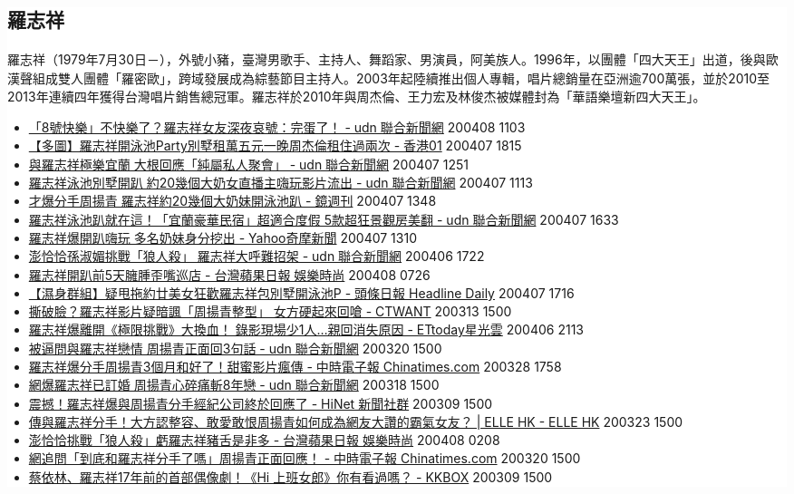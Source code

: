 ## 羅志祥

羅志祥（1979年7月30日－），外號小豬，臺灣男歌手、主持人、舞蹈家、男演員，阿美族人。1996年，以團體「四大天王」出道，後與歐漢聲組成雙人團體「羅密歐」，跨域發展成為綜藝節目主持人。2003年起陸續推出個人專輯，唱片總銷量在亞洲逾700萬張，並於2010至2013年連續四年獲得台灣唱片銷售總冠軍。羅志祥於2010年與周杰倫、王力宏及林俊杰被媒體封為「華語樂壇新四大天王」。
- [「8號快樂」不快樂了？羅志祥女友深夜哀號：完蛋了！ - udn 聯合新聞網](https://stars.udn.com/star/story/10091/4476021 "「8號快樂」不快樂了？羅志祥女友深夜哀號：完蛋了！ - udn 聯合新聞網") 200408 1103
- [【多圖】羅志祥開泳池Party別墅租萬五元一晚周杰倫租住過兩次 - 香港01](https://www.hk01.com/%E5%8D%B3%E6%99%82%E5%A8%9B%E6%A8%82/457988/%E5%A4%9A%E5%9C%96-%E7%BE%85%E5%BF%97%E7%A5%A5%E9%96%8B%E6%B3%B3%E6%B1%A0party%E5%88%A5%E5%A2%85%E7%A7%9F%E8%90%AC%E4%BA%94%E5%85%83%E4%B8%80%E6%99%9A-%E5%91%A8%E6%9D%B0%E5%80%AB%E7%A7%9F%E4%BD%8F%E9%81%8E%E5%85%A9%E6%AC%A1 "【多圖】羅志祥開泳池Party別墅租萬五元一晚周杰倫租住過兩次 - 香港01") 200407 1815
- [與羅志祥極樂宜蘭 大根回應「純屬私人聚會」 - udn 聯合新聞網](https://stars.udn.com/star/story/10091/4473716 "與羅志祥極樂宜蘭 大根回應「純屬私人聚會」 - udn 聯合新聞網") 200407 1251
- [羅志祥泳池別墅開趴 約20幾個大奶女直播主嗨玩影片流出 - udn 聯合新聞網](https://stars.udn.com/star/story/10088/4473348 "羅志祥泳池別墅開趴 約20幾個大奶女直播主嗨玩影片流出 - udn 聯合新聞網") 200407 1113
- [才爆分手周揚青 羅志祥約20幾個大奶妹開泳池趴 - 鏡週刊](https://www.mirrormedia.mg/story/20200407ent021/ "才爆分手周揚青 羅志祥約20幾個大奶妹開泳池趴 - 鏡週刊") 200407 1348
- [羅志祥泳池趴就在這！「宜蘭豪華民宿」超適合度假 5款超狂景觀房美翻 - udn 聯合新聞網](https://udn.com/news/story/7210/4474190 "羅志祥泳池趴就在這！「宜蘭豪華民宿」超適合度假 5款超狂景觀房美翻 - udn 聯合新聞網") 200407 1633
- [羅志祥爆開趴嗨玩 多名奶妹身分挖出 - Yahoo奇摩新聞](https://tw.news.yahoo.com/%E7%BE%85%E5%BF%97%E7%A5%A5%E7%88%86%E9%96%8B%E8%B6%B4%E5%97%A8%E7%8E%A9-%E5%A4%9A%E5%90%8D%E5%A5%B6%E5%A6%B9%E8%BA%AB%E5%88%86%E6%8C%96%E5%87%BA-050506033.html "羅志祥爆開趴嗨玩 多名奶妹身分挖出 - Yahoo奇摩新聞") 200407 1310
- [澎恰恰孫淑媚挑戰「狼人殺」 羅志祥大呼難招架 - udn 聯合新聞網](https://stars.udn.com/star/story/10091/4471837 "澎恰恰孫淑媚挑戰「狼人殺」 羅志祥大呼難招架 - udn 聯合新聞網") 200406 1722
- [羅志祥開趴前5天臃腫歪嘴巡店 - 台灣蘋果日報 娛樂時尚](https://tw.appledaily.com/entertainment/20200408/DKWDBJB4VN54YNMDBSYNTW3X5Y/ "羅志祥開趴前5天臃腫歪嘴巡店 - 台灣蘋果日報 娛樂時尚") 200408 0726
- [【濕身群組】疑甩拖約廿美女狂歡羅志祥包別墅開泳池P - 頭條日報 Headline Daily](https://hd.stheadline.com/life/ent/realtime/1742109/%E5%8D%B3%E6%99%82-%E5%A8%9B%E6%A8%82-%E6%BF%95%E8%BA%AB%E7%BE%A4%E7%B5%84-%E7%96%91%E7%94%A9%E6%8B%96%E7%B4%84%E5%BB%BF%E7%BE%8E%E5%A5%B3%E7%8B%82%E6%AD%A1-%E7%BE%85%E5%BF%97%E7%A5%A5%E5%8C%85%E5%88%A5%E5%A2%85%E9%96%8B%E6%B3%B3%E6%B1%A0P "【濕身群組】疑甩拖約廿美女狂歡羅志祥包別墅開泳池P - 頭條日報 Headline Daily") 200407 1716
- [撕破臉？羅志祥影片疑暗諷「周揚青整型」 女方硬起來回嗆 - CTWANT](https://www.ctwant.com/article/41117 "撕破臉？羅志祥影片疑暗諷「周揚青整型」 女方硬起來回嗆 - CTWANT") 200313 1500
- [羅志祥爆離開《極限挑戰》大換血！ 錄影現場少1人…親回消失原因 - ETtoday星光雲](https://star.ettoday.net/news/1685208 "羅志祥爆離開《極限挑戰》大換血！ 錄影現場少1人…親回消失原因 - ETtoday星光雲") 200406 2113
- [被逼問與羅志祥戀情 周揚青正面回3句話 - udn 聯合新聞網](https://stars.udn.com/star/story/10089/4430470 "被逼問與羅志祥戀情 周揚青正面回3句話 - udn 聯合新聞網") 200320 1500
- [羅志祥爆分手周揚青3個月和好了！甜蜜影片瘋傳 - 中時電子報 Chinatimes.com](https://www.chinatimes.com/realtimenews/20200328002988-260404 "羅志祥爆分手周揚青3個月和好了！甜蜜影片瘋傳 - 中時電子報 Chinatimes.com") 200328 1758
- [網爆羅志祥已訂婚 周揚青心碎痛斬8年戀 - udn 聯合新聞網](https://stars.udn.com/star/story/10092/4423590 "網爆羅志祥已訂婚 周揚青心碎痛斬8年戀 - udn 聯合新聞網") 200318 1500
- [震撼！羅志祥爆與周揚青分手經紀公司終於回應了 - HiNet 新聞社群](https://times.hinet.net/news/22819262 "震撼！羅志祥爆與周揚青分手經紀公司終於回應了 - HiNet 新聞社群") 200309 1500
- [傳與羅志祥分手！大方認整容、敢愛敢恨周揚青如何成為網友大讚的霸氣女友？ | ELLE HK - ELLE HK](https://www.elle.com.hk/celebrity/grace-chow-and-show-lo-broke-up "傳與羅志祥分手！大方認整容、敢愛敢恨周揚青如何成為網友大讚的霸氣女友？ | ELLE HK - ELLE HK") 200323 1500
- [澎恰恰挑戰「狼人殺」虧羅志祥豬舌是非多 - 台灣蘋果日報 娛樂時尚](https://tw.appledaily.com/entertainment/20200407/H2KHXS3L5X2A3EOAASGQRPNVKU/ "澎恰恰挑戰「狼人殺」虧羅志祥豬舌是非多 - 台灣蘋果日報 娛樂時尚") 200408 0208
- [網追問「到底和羅志祥分手了嗎」周揚青正面回應！ - 中時電子報 Chinatimes.com](https://www.chinatimes.com/realtimenews/20200320002571-260404 "網追問「到底和羅志祥分手了嗎」周揚青正面回應！ - 中時電子報 Chinatimes.com") 200320 1500
- [蔡依林、羅志祥17年前的首部偶像劇！《Hi 上班女郎》你有看過嗎？ - KKBOX](https://www.kkbox.com/tw/tc/column/showbiz-0-9145-1.html "蔡依林、羅志祥17年前的首部偶像劇！《Hi 上班女郎》你有看過嗎？ - KKBOX") 200309 1500
